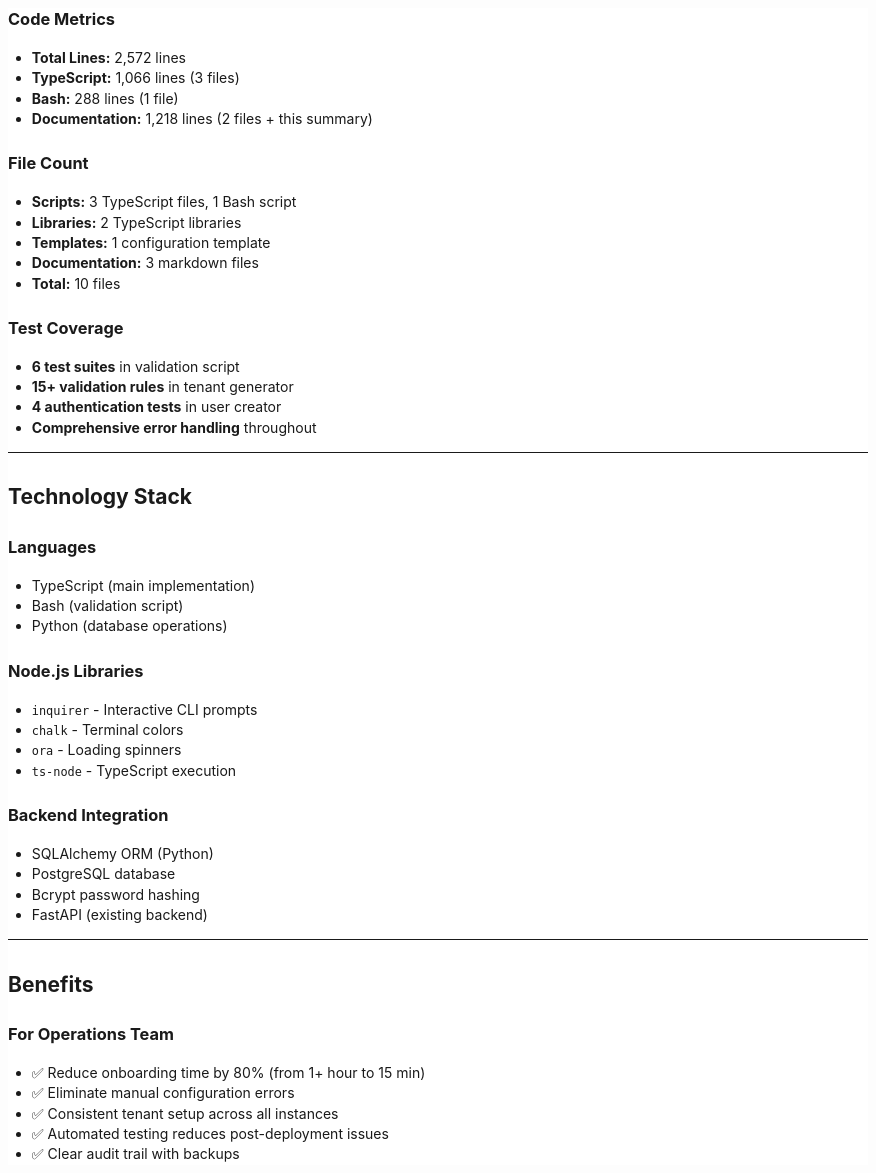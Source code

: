 ### Code Metrics
- **Total Lines:** 2,572 lines
- **TypeScript:** 1,066 lines (3 files)
- **Bash:** 288 lines (1 file)
- **Documentation:** 1,218 lines (2 files + this summary)

### File Count
- **Scripts:** 3 TypeScript files, 1 Bash script
- **Libraries:** 2 TypeScript libraries
- **Templates:** 1 configuration template
- **Documentation:** 3 markdown files
- **Total:** 10 files

### Test Coverage
- **6 test suites** in validation script
- **15+ validation rules** in tenant generator
- **4 authentication tests** in user creator
- **Comprehensive error handling** throughout

---

## Technology Stack

### Languages
- TypeScript (main implementation)
- Bash (validation script)
- Python (database operations)

### Node.js Libraries
- `inquirer` - Interactive CLI prompts
- `chalk` - Terminal colors
- `ora` - Loading spinners
- `ts-node` - TypeScript execution

### Backend Integration
- SQLAlchemy ORM (Python)
- PostgreSQL database
- Bcrypt password hashing
- FastAPI (existing backend)

---

## Benefits

### For Operations Team
- ✅ Reduce onboarding time by 80% (from 1+ hour to 15 min)
- ✅ Eliminate manual configuration errors
- ✅ Consistent tenant setup across all instances
- ✅ Automated testing reduces post-deployment issues
- ✅ Clear audit trail with backups
